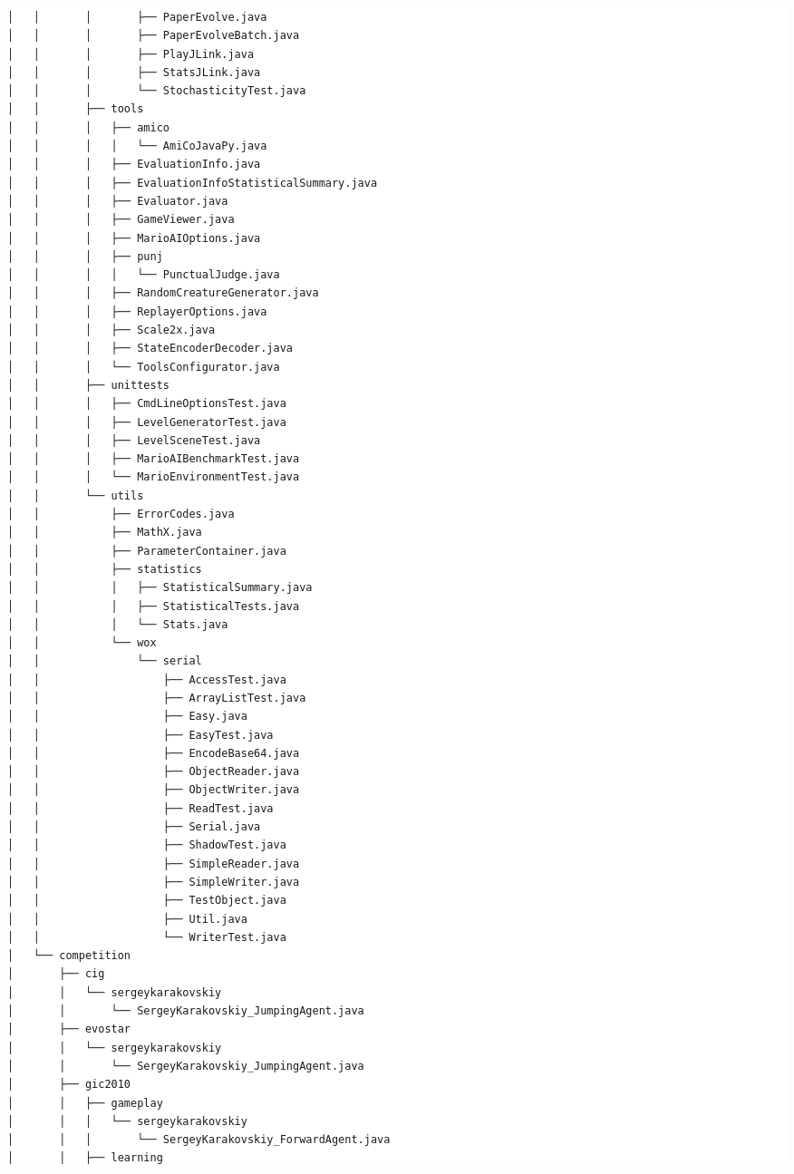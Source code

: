 ```bash
│   │       │       ├── PaperEvolve.java
│   │       │       ├── PaperEvolveBatch.java
│   │       │       ├── PlayJLink.java
│   │       │       ├── StatsJLink.java
│   │       │       └── StochasticityTest.java
│   │       ├── tools
│   │       │   ├── amico
│   │       │   │   └── AmiCoJavaPy.java
│   │       │   ├── EvaluationInfo.java
│   │       │   ├── EvaluationInfoStatisticalSummary.java
│   │       │   ├── Evaluator.java
│   │       │   ├── GameViewer.java
│   │       │   ├── MarioAIOptions.java
│   │       │   ├── punj
│   │       │   │   └── PunctualJudge.java
│   │       │   ├── RandomCreatureGenerator.java
│   │       │   ├── ReplayerOptions.java
│   │       │   ├── Scale2x.java
│   │       │   ├── StateEncoderDecoder.java
│   │       │   └── ToolsConfigurator.java
│   │       ├── unittests
│   │       │   ├── CmdLineOptionsTest.java
│   │       │   ├── LevelGeneratorTest.java
│   │       │   ├── LevelSceneTest.java
│   │       │   ├── MarioAIBenchmarkTest.java
│   │       │   └── MarioEnvironmentTest.java
│   │       └── utils
│   │           ├── ErrorCodes.java
│   │           ├── MathX.java
│   │           ├── ParameterContainer.java
│   │           ├── statistics
│   │           │   ├── StatisticalSummary.java
│   │           │   ├── StatisticalTests.java
│   │           │   └── Stats.java
│   │           └── wox
│   │               └── serial
│   │                   ├── AccessTest.java
│   │                   ├── ArrayListTest.java
│   │                   ├── Easy.java
│   │                   ├── EasyTest.java
│   │                   ├── EncodeBase64.java
│   │                   ├── ObjectReader.java
│   │                   ├── ObjectWriter.java
│   │                   ├── ReadTest.java
│   │                   ├── Serial.java
│   │                   ├── ShadowTest.java
│   │                   ├── SimpleReader.java
│   │                   ├── SimpleWriter.java
│   │                   ├── TestObject.java
│   │                   ├── Util.java
│   │                   └── WriterTest.java
│   └── competition
│       ├── cig
│       │   └── sergeykarakovskiy
│       │       └── SergeyKarakovskiy_JumpingAgent.java
│       ├── evostar
│       │   └── sergeykarakovskiy
│       │       └── SergeyKarakovskiy_JumpingAgent.java
│       ├── gic2010
│       │   ├── gameplay
│       │   │   └── sergeykarakovskiy
│       │   │       └── SergeyKarakovskiy_ForwardAgent.java
│       │   ├── learning
```